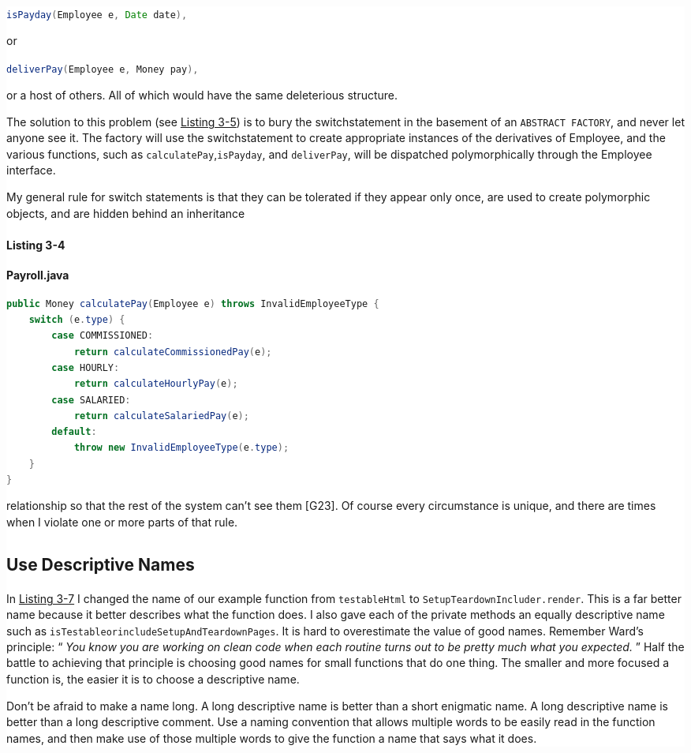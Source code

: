 ```java
isPayday(Employee e, Date date),
```
or

```java
deliverPay(Employee e, Money pay),
```

or a host of others. All of which would have the same deleterious structure.

The solution to this problem (see [Listing 3-5](#listing-3-5)) is to bury the switchstatement in the basement of an `ABSTRACT FACTORY`, and never let anyone see it. The factory will use the switchstatement to create appropriate instances of the derivatives of Employee, and the various functions, such as `calculatePay`,`isPayday`, and `deliverPay`, will be dispatched polymorphically through the Employee interface.

My general rule for switch statements is that they can be tolerated if they appear only once, are used to create polymorphic objects, and are hidden behind an inheritance

#### Listing 3-4
**Payroll.java**

```java
public Money calculatePay(Employee e) throws InvalidEmployeeType {
    switch (e.type) {
        case COMMISSIONED:
            return calculateCommissionedPay(e);
        case HOURLY:
            return calculateHourlyPay(e);
        case SALARIED:
            return calculateSalariedPay(e);
        default:
            throw new InvalidEmployeeType(e.type);
    }
}
```

relationship so that the rest of the system can’t see them [G23]. Of course every circumstance is unique, and there are times when I violate one or more parts of that rule.

## Use Descriptive Names 

In [Listing 3-7](#listing-3-7) I changed the name of our example function from `testableHtml` to `SetupTeardownIncluder.render`. This is a far better name because it better describes what the function does. I also gave each of the private methods an equally descriptive name such as `isTestableorincludeSetupAndTeardownPages`. It is hard to overestimate the value of good names. Remember Ward’s principle: “ _You know you are working on clean code when each routine turns out to be pretty much what you expected._ ” Half the battle to achieving that principle is choosing good names for small functions that do one thing. The smaller and more focused a function is, the easier it is to choose a descriptive name.

Don’t be afraid to make a name long. A long descriptive name is better than a short enigmatic name. A long descriptive name is better than a long descriptive comment. Use a naming convention that allows multiple words to be easily read in the function names, and then make use of those multiple words to give the function a name that says what it does.

